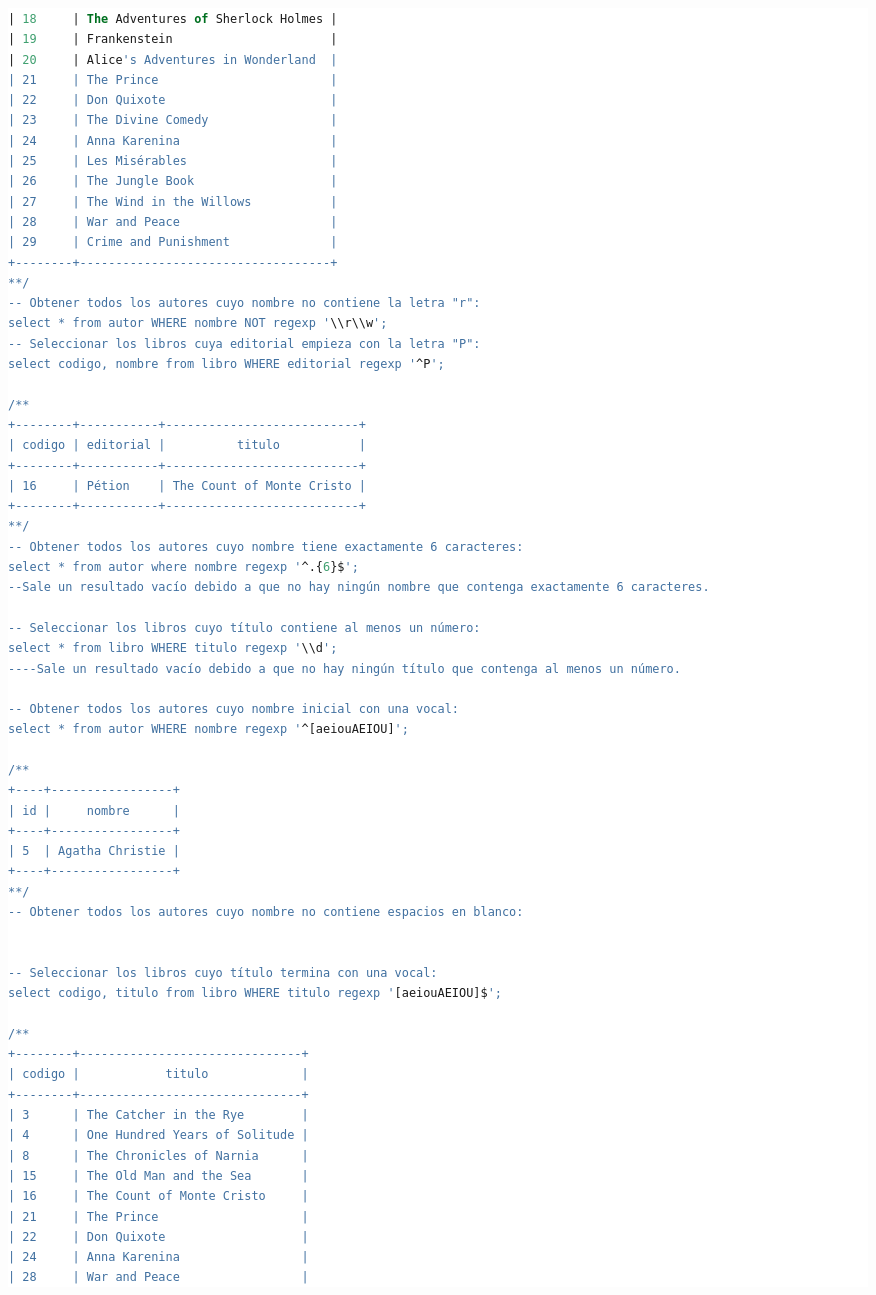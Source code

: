 ```sql
| 18     | The Adventures of Sherlock Holmes |
| 19     | Frankenstein                      |
| 20     | Alice's Adventures in Wonderland  |
| 21     | The Prince                        |
| 22     | Don Quixote                       |
| 23     | The Divine Comedy                 |
| 24     | Anna Karenina                     |
| 25     | Les Misérables                    |
| 26     | The Jungle Book                   |
| 27     | The Wind in the Willows           |
| 28     | War and Peace                     |
| 29     | Crime and Punishment              |
+--------+-----------------------------------+
**/
-- Obtener todos los autores cuyo nombre no contiene la letra "r":
select * from autor WHERE nombre NOT regexp '\\r\\w'; 
-- Seleccionar los libros cuya editorial empieza con la letra "P":
select codigo, nombre from libro WHERE editorial regexp '^P';

/**
+--------+-----------+---------------------------+
| codigo | editorial |          titulo           |
+--------+-----------+---------------------------+
| 16     | Pétion    | The Count of Monte Cristo |
+--------+-----------+---------------------------+
**/
-- Obtener todos los autores cuyo nombre tiene exactamente 6 caracteres:
select * from autor where nombre regexp '^.{6}$';
--Sale un resultado vacío debido a que no hay ningún nombre que contenga exactamente 6 caracteres.

-- Seleccionar los libros cuyo título contiene al menos un número:
select * from libro WHERE titulo regexp '\\d';
----Sale un resultado vacío debido a que no hay ningún título que contenga al menos un número.

-- Obtener todos los autores cuyo nombre inicial con una vocal:
select * from autor WHERE nombre regexp '^[aeiouAEIOU]';

/**
+----+-----------------+
| id |     nombre      |
+----+-----------------+
| 5  | Agatha Christie |
+----+-----------------+
**/
-- Obtener todos los autores cuyo nombre no contiene espacios en blanco:


-- Seleccionar los libros cuyo título termina con una vocal:
select codigo, titulo from libro WHERE titulo regexp '[aeiouAEIOU]$';

/**
+--------+-------------------------------+
| codigo |            titulo             |
+--------+-------------------------------+
| 3      | The Catcher in the Rye        |
| 4      | One Hundred Years of Solitude |
| 8      | The Chronicles of Narnia      |
| 15     | The Old Man and the Sea       |
| 16     | The Count of Monte Cristo     |
| 21     | The Prince                    |
| 22     | Don Quixote                   |
| 24     | Anna Karenina                 |
| 28     | War and Peace                 |
```
